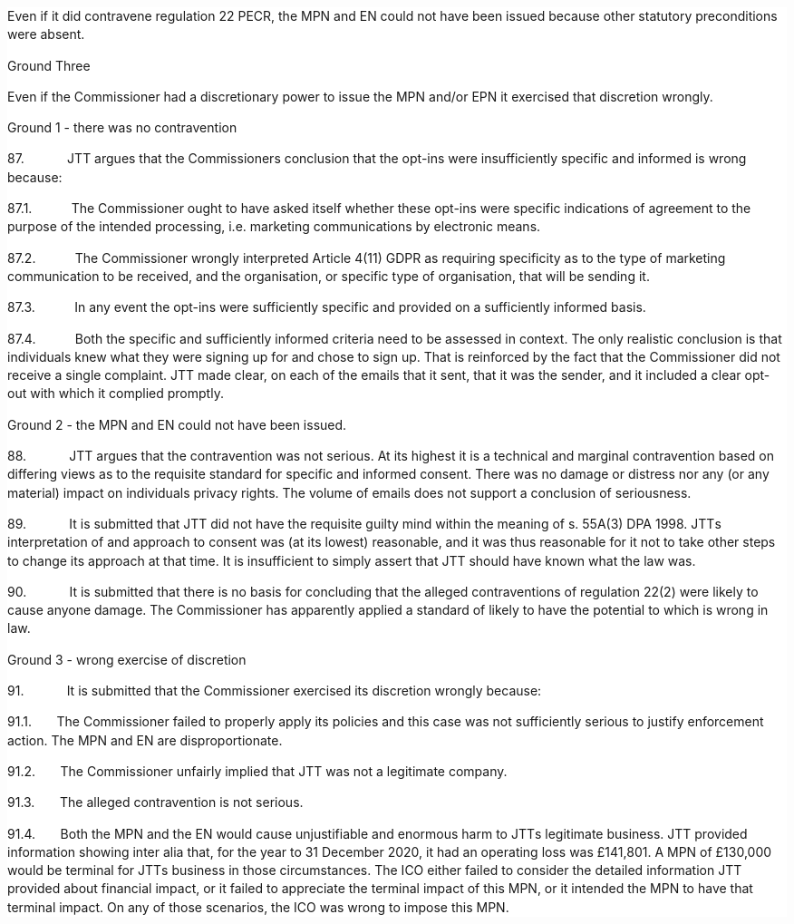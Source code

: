 Even if it did contravene regulation 22 PECR, the MPN and EN could not have been issued because other statutory preconditions were absent.

Ground Three

Even if the Commissioner had a discretionary power to issue the MPN and/or EPN it exercised that discretion wrongly.

Ground 1 - there was no contravention

87.            JTT argues that the Commissioners conclusion that the opt-ins were insufficiently specific and informed is wrong because:

87.1.           The Commissioner ought to have asked itself whether these opt-ins were specific indications of agreement to the purpose of the intended processing, i.e. marketing communications by electronic means.

87.2.           The Commissioner wrongly interpreted Article 4(11) GDPR as requiring specificity as to the type of marketing communication to be received, and the organisation, or specific type of organisation, that will be sending it.

87.3.           In any event the opt-ins were sufficiently specific and provided on a sufficiently informed basis.

87.4.           Both the specific and sufficiently informed criteria need to be assessed in context. The only realistic conclusion is that individuals knew what they were signing up for and chose to sign up. That is reinforced by the fact that the Commissioner did not receive a single complaint. JTT made clear, on each of the emails that it sent, that it was the sender, and it included a clear opt-out with which it complied promptly.

Ground 2 - the MPN and EN could not have been issued.

88.            JTT argues that the contravention was not serious. At its highest it is a technical and marginal contravention based on differing views as to the requisite standard for specific and informed consent. There was no damage or distress nor any (or any material) impact on individuals privacy rights. The volume of emails does not support a conclusion of seriousness.

89.            It is submitted that JTT did not have the requisite guilty mind within the meaning of s. 55A(3) DPA 1998. JTTs interpretation of and approach to consent was (at its lowest) reasonable, and it was thus reasonable for it not to take other steps to change its approach at that time. It is insufficient to simply assert that JTT should have known what the law was.

90.            It is submitted that there is no basis for concluding that the alleged contraventions of regulation 22(2) were likely to cause anyone damage. The Commissioner has apparently applied a standard of likely to have the potential to which is wrong in law.

Ground 3 - wrong exercise of discretion

91.            It is submitted that the Commissioner exercised its discretion wrongly because:

91.1.       The Commissioner failed to properly apply its policies and this case was not sufficiently serious to justify enforcement action. The MPN and EN are disproportionate.

91.2.       The Commissioner unfairly implied that JTT was not a legitimate company.

91.3.       The alleged contravention is not serious.

91.4.       Both the MPN and the EN would cause unjustifiable and enormous harm to JTTs legitimate business. JTT provided information showing inter alia that, for the year to 31 December 2020, it had an operating loss was £141,801. A MPN of £130,000 would be terminal for JTTs business in those circumstances. The ICO either failed to consider the detailed information JTT provided about financial impact, or it failed to appreciate the terminal impact of this MPN, or it intended the MPN to have that terminal impact. On any of those scenarios, the ICO was wrong to impose this MPN.
